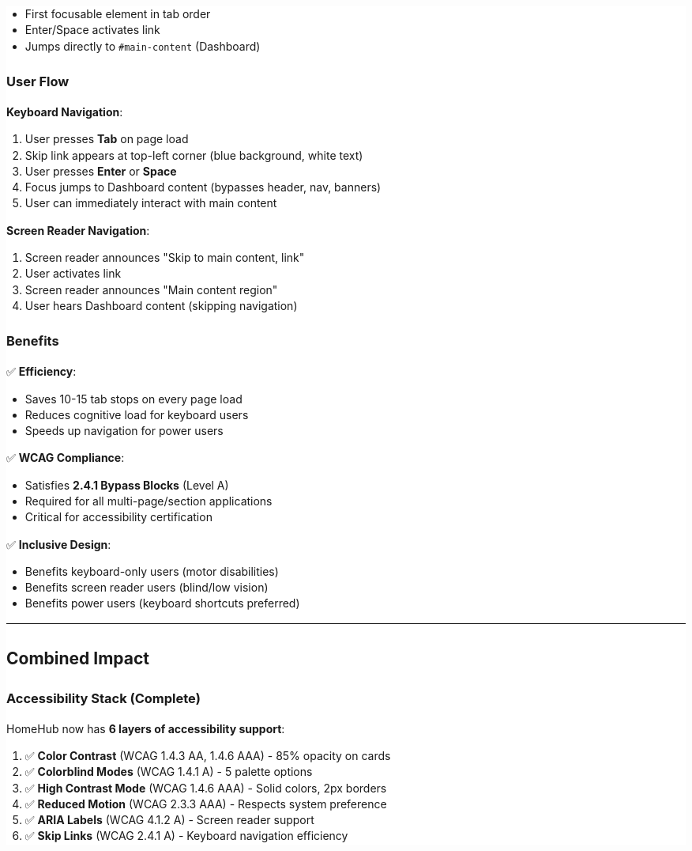 - First focusable element in tab order
- Enter/Space activates link
- Jumps directly to `#main-content` (Dashboard)

### User Flow

**Keyboard Navigation**:

1. User presses **Tab** on page load
2. Skip link appears at top-left corner (blue background, white text)
3. User presses **Enter** or **Space**
4. Focus jumps to Dashboard content (bypasses header, nav, banners)
5. User can immediately interact with main content

**Screen Reader Navigation**:

1. Screen reader announces "Skip to main content, link"
2. User activates link
3. Screen reader announces "Main content region"
4. User hears Dashboard content (skipping navigation)

### Benefits

✅ **Efficiency**:

- Saves 10-15 tab stops on every page load
- Reduces cognitive load for keyboard users
- Speeds up navigation for power users

✅ **WCAG Compliance**:

- Satisfies **2.4.1 Bypass Blocks** (Level A)
- Required for all multi-page/section applications
- Critical for accessibility certification

✅ **Inclusive Design**:

- Benefits keyboard-only users (motor disabilities)
- Benefits screen reader users (blind/low vision)
- Benefits power users (keyboard shortcuts preferred)

---

## Combined Impact

### Accessibility Stack (Complete)

HomeHub now has **6 layers of accessibility support**:

1. ✅ **Color Contrast** (WCAG 1.4.3 AA, 1.4.6 AAA) - 85% opacity on cards
2. ✅ **Colorblind Modes** (WCAG 1.4.1 A) - 5 palette options
3. ✅ **High Contrast Mode** (WCAG 1.4.6 AAA) - Solid colors, 2px borders
4. ✅ **Reduced Motion** (WCAG 2.3.3 AAA) - Respects system preference
5. ✅ **ARIA Labels** (WCAG 4.1.2 A) - Screen reader support
6. ✅ **Skip Links** (WCAG 2.4.1 A) - Keyboard navigation efficiency
